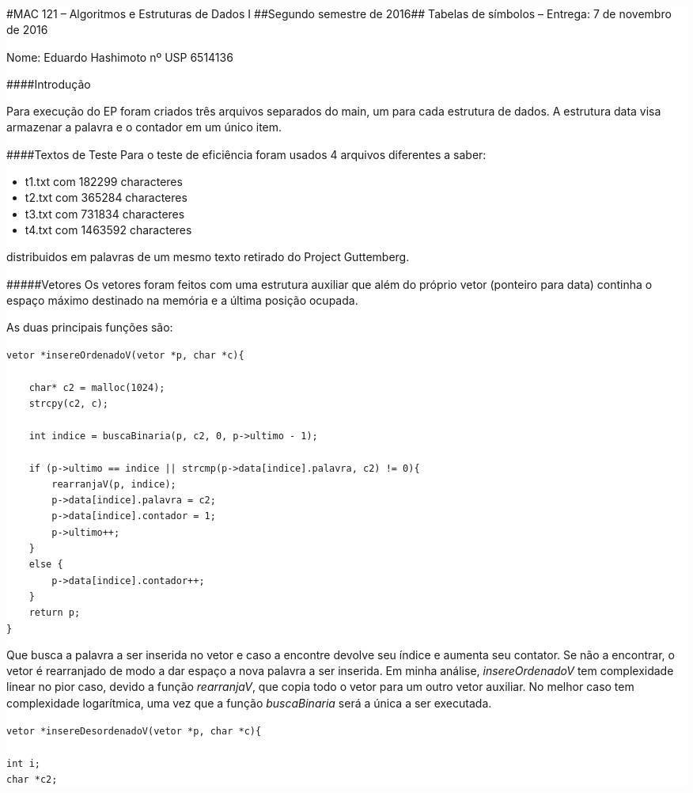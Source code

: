 #MAC 121 – Algoritmos e Estruturas de Dados I
##Segundo semestre de 2016##
Tabelas de símbolos – Entrega: 7 de novembro de 2016

Nome: Eduardo Hashimoto nº USP 6514136

####Introdução

Para execução do EP foram criados três arquivos separados do main, um para cada estrutura de dados.
A estrutura data visa armazenar a palavra e o contador em um único item.

####Textos de Teste
Para o teste de eficiência foram usados 4 arquivos diferentes a saber:

- t1.txt com 182299 characteres 
- t2.txt com 365284 characteres
- t3.txt com 731834 characteres
- t4.txt com 1463592 characteres

distribuidos em palavras de um mesmo texto retirado do Project Guttemberg.

#####Vetores
Os vetores foram feitos com uma estrutura auxiliar que além do próprio vetor (ponteiro para data) continha o espaço máximo destinado na memória e a última posição ocupada.

As duas principais funções são:

    vetor *insereOrdenadoV(vetor *p, char *c){
    	
    	char* c2 = malloc(1024);
    	strcpy(c2, c);
    
    	int indice = buscaBinaria(p, c2, 0, p->ultimo - 1);
    
    	if (p->ultimo == indice || strcmp(p->data[indice].palavra, c2) != 0){
    		rearranjaV(p, indice);
    		p->data[indice].palavra = c2;
    		p->data[indice].contador = 1;
    		p->ultimo++;
    	}
    	else {
    		p->data[indice].contador++;
    	}
    	return p;
    } 

Que busca a palavra a ser inserida no vetor e caso a encontre devolve seu índice e aumenta seu contator. Se não a encontrar, o vetor é rearranjado de modo a dar espaço a nova palavra a ser inserida.
Em minha análise, *insereOrdenadoV* tem complexidade linear no pior caso, devido a função *rearranjaV*, que copia todo o vetor para um outro vetor auxiliar.
No melhor caso tem complexidade logarítmica, uma vez que a função *buscaBinaria* será a única a ser executada.

	vetor *insereDesordenadoV(vetor *p, char *c){

	int i;
	char *c2;
	